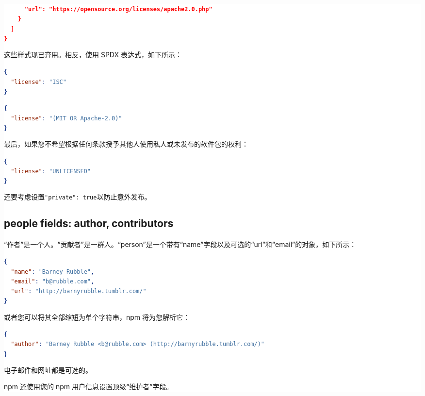 ```json
      "url": "https://opensource.org/licenses/apache2.0.php"
    }
  ]
}
```

这些样式现已弃用。相反，使用 SPDX 表达式，如下所示：

```json
{
  "license": "ISC"
}
```



```json
{
  "license": "(MIT OR Apache-2.0)"
}
```

最后，如果您不希望根据任何条款授予其他人使用私人或未发布的软件包的权利：



```json
{
  "license": "UNLICENSED"
}
```

还要考虑设置`"private": true`以防止意外发布。

## people fields: author, contributors

“作者”是一个人。“贡献者”是一群人。“person”是一个带有“name”字段以及可选的“url”和“email”的对象，如下所示：



```json
{
  "name": "Barney Rubble",
  "email": "b@rubble.com",
  "url": "http://barnyrubble.tumblr.com/"
}
```

或者您可以将其全部缩短为单个字符串，npm 将为您解析它：



```json
{
  "author": "Barney Rubble <b@rubble.com> (http://barnyrubble.tumblr.com/)"
}
```

电子邮件和网址都是可选的。

npm 还使用您的 npm 用户信息设置顶级“维护者”字段。
